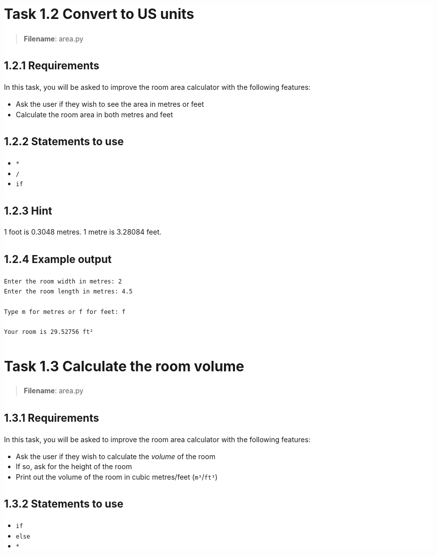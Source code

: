 # Task 1.2 Convert to US units

> **Filename**: area.py

## 1.2.1 Requirements

In this task, you will be asked to improve the room area calculator with the following features:

- Ask the user if they wish to see the area in metres or feet
- Calculate the room area in both metres and feet

## 1.2.2 Statements to use

- ``*``
- ``/``
- ``if``

## 1.2.3 Hint

1 foot is 0.3048 metres. 1 metre is 3.28084 feet.

## 1.2.4 Example output

```
Enter the room width in metres: 2
Enter the room length in metres: 4.5

Type m for metres or f for feet: f

Your room is 29.52756 ft²
```

# Task 1.3 Calculate the room volume

> **Filename**: area.py

## 1.3.1 Requirements

In this task, you will be asked to improve the room area calculator with the following features:

- Ask the user if they wish to calculate the *volume* of the room
- If so, ask for the height of the room
- Print out the volume of the room in cubic metres/feet (``m³``/``ft³``)

## 1.3.2 Statements to use

- ``if``
- ``else``
- ``*``
